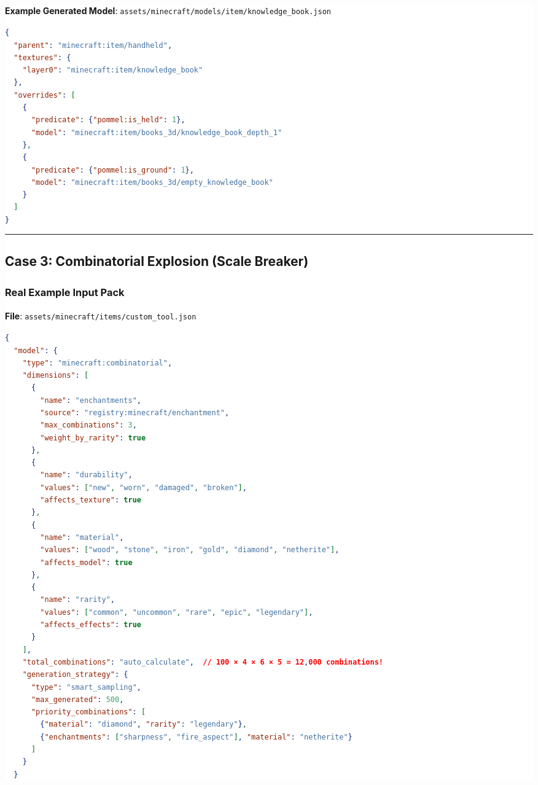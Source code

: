 **Example Generated Model**: `assets/minecraft/models/item/knowledge_book.json`
```json
{
  "parent": "minecraft:item/handheld", 
  "textures": {
    "layer0": "minecraft:item/knowledge_book"
  },
  "overrides": [
    {
      "predicate": {"pommel:is_held": 1},
      "model": "minecraft:item/books_3d/knowledge_book_depth_1"
    },
    {
      "predicate": {"pommel:is_ground": 1},
      "model": "minecraft:item/books_3d/empty_knowledge_book"
    }
  ]
}
```

---

## Case 3: Combinatorial Explosion (Scale Breaker)

### Real Example Input Pack

**File**: `assets/minecraft/items/custom_tool.json`
```json
{
  "model": {
    "type": "minecraft:combinatorial",
    "dimensions": [
      {
        "name": "enchantments",
        "source": "registry:minecraft/enchantment",
        "max_combinations": 3,
        "weight_by_rarity": true
      },
      {
        "name": "durability",
        "values": ["new", "worn", "damaged", "broken"],
        "affects_texture": true
      },
      {
        "name": "material",
        "values": ["wood", "stone", "iron", "gold", "diamond", "netherite"],
        "affects_model": true
      },
      {
        "name": "rarity",
        "values": ["common", "uncommon", "rare", "epic", "legendary"],
        "affects_effects": true
      }
    ],
    "total_combinations": "auto_calculate",  // 100 × 4 × 6 × 5 = 12,000 combinations!
    "generation_strategy": {
      "type": "smart_sampling",
      "max_generated": 500,
      "priority_combinations": [
        {"material": "diamond", "rarity": "legendary"},
        {"enchantments": ["sharpness", "fire_aspect"], "material": "netherite"}
      ]
    }
  }
```